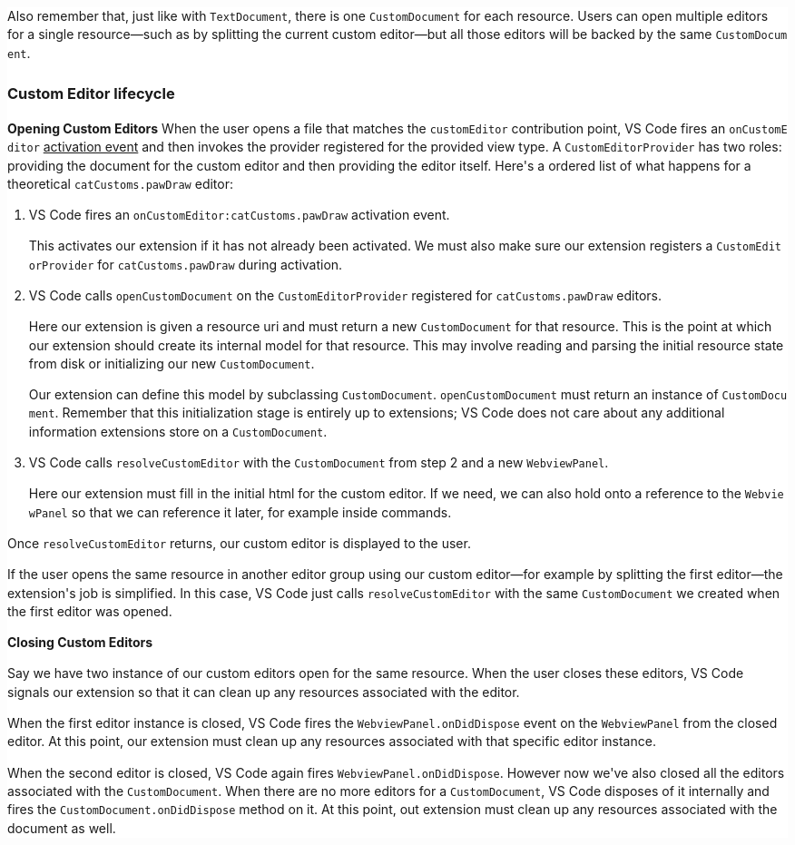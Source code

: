 Also remember that, just like with `TextDocument`, there is one `CustomDocument` for each resource. Users can open multiple editors for a single resource—such as by splitting the current custom editor—but all those editors will be backed by the same `CustomDocument`.

### Custom Editor lifecycle

**Opening Custom Editors**
When the user opens a file that matches the `customEditor` contribution point, VS Code fires an `onCustomEditor` [activation event](TODO) and then invokes the provider registered for the provided view type. A `CustomEditorProvider` has two roles: providing the document for the custom editor and then providing the editor itself. Here's a ordered list of what happens for a theoretical `catCustoms.pawDraw` editor:

1. VS Code fires an `onCustomEditor:catCustoms.pawDraw` activation event.

    This activates our extension if it has not already been activated. We must also make sure our extension registers a `CustomEditorProvider` for `catCustoms.pawDraw` during activation.

1. VS Code calls `openCustomDocument` on the `CustomEditorProvider` registered for `catCustoms.pawDraw` editors.

    Here our extension is given a resource uri and must return a new `CustomDocument` for that resource. This is the point at which our extension should create its internal model for that resource. This may involve reading and parsing the initial resource state from disk or initializing our new `CustomDocument`.

    Our extension can define this model by subclassing `CustomDocument`. `openCustomDocument` must return an instance of `CustomDocument`. Remember that this initialization stage is entirely up to extensions; VS Code does not care about any additional information extensions store on a `CustomDocument`.

1. VS Code calls `resolveCustomEditor` with the `CustomDocument` from step 2 and a new `WebviewPanel`.

    Here our extension must fill in the initial html for the custom editor. If we need, we can also hold onto a reference to the `WebviewPanel` so that we can reference it later, for example inside commands.

Once `resolveCustomEditor` returns, our custom editor is displayed to the user.

If the user opens the same resource in another editor group using our custom editor—for example by splitting the first editor—the extension's job is simplified. In this case, VS Code just calls `resolveCustomEditor` with the same `CustomDocument` we created when the first editor was opened.

**Closing Custom Editors**

Say we have two instance of our custom editors open for the same resource. When the user closes these editors, VS Code signals our extension so that it can clean up any resources associated with the editor.

When the first editor instance is closed, VS Code fires the `WebviewPanel.onDidDispose` event on the `WebviewPanel` from the closed editor. At this point, our extension must clean up any resources associated with that specific editor instance.

When the second editor is closed, VS Code again fires `WebviewPanel.onDidDispose`. However now we've also closed all the editors associated with the `CustomDocument`. When there are no more editors for a `CustomDocument`, VS Code disposes of it internally and fires the `CustomDocument.onDidDispose` method on it. At this point, out extension must clean up any resources associated with the document as well.
